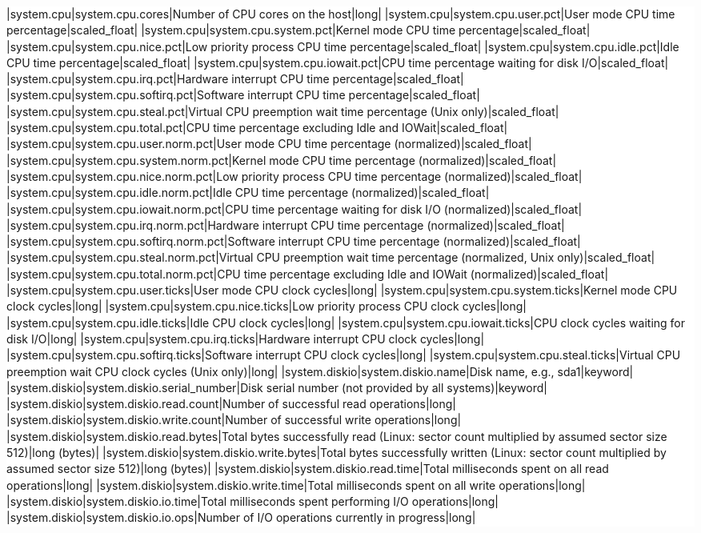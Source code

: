 |system.cpu|system.cpu.cores|Number of CPU cores on the host|long|
|system.cpu|system.cpu.user.pct|User mode CPU time percentage|scaled_float|
|system.cpu|system.cpu.system.pct|Kernel mode CPU time percentage|scaled_float|
|system.cpu|system.cpu.nice.pct|Low priority process CPU time percentage|scaled_float|
|system.cpu|system.cpu.idle.pct|Idle CPU time percentage|scaled_float|
|system.cpu|system.cpu.iowait.pct|CPU time percentage waiting for disk I/O|scaled_float|
|system.cpu|system.cpu.irq.pct|Hardware interrupt CPU time percentage|scaled_float|
|system.cpu|system.cpu.softirq.pct|Software interrupt CPU time percentage|scaled_float|
|system.cpu|system.cpu.steal.pct|Virtual CPU preemption wait time percentage (Unix only)|scaled_float|
|system.cpu|system.cpu.total.pct|CPU time percentage excluding Idle and IOWait|scaled_float|
|system.cpu|system.cpu.user.norm.pct|User mode CPU time percentage (normalized)|scaled_float|
|system.cpu|system.cpu.system.norm.pct|Kernel mode CPU time percentage (normalized)|scaled_float|
|system.cpu|system.cpu.nice.norm.pct|Low priority process CPU time percentage (normalized)|scaled_float|
|system.cpu|system.cpu.idle.norm.pct|Idle CPU time percentage (normalized)|scaled_float|
|system.cpu|system.cpu.iowait.norm.pct|CPU time percentage waiting for disk I/O (normalized)|scaled_float|
|system.cpu|system.cpu.irq.norm.pct|Hardware interrupt CPU time percentage (normalized)|scaled_float|
|system.cpu|system.cpu.softirq.norm.pct|Software interrupt CPU time percentage (normalized)|scaled_float|
|system.cpu|system.cpu.steal.norm.pct|Virtual CPU preemption wait time percentage (normalized, Unix only)|scaled_float|
|system.cpu|system.cpu.total.norm.pct|CPU time percentage excluding Idle and IOWait (normalized)|scaled_float|
|system.cpu|system.cpu.user.ticks|User mode CPU clock cycles|long|
|system.cpu|system.cpu.system.ticks|Kernel mode CPU clock cycles|long|
|system.cpu|system.cpu.nice.ticks|Low priority process CPU clock cycles|long|
|system.cpu|system.cpu.idle.ticks|Idle CPU clock cycles|long|
|system.cpu|system.cpu.iowait.ticks|CPU clock cycles waiting for disk I/O|long|
|system.cpu|system.cpu.irq.ticks|Hardware interrupt CPU clock cycles|long|
|system.cpu|system.cpu.softirq.ticks|Software interrupt CPU clock cycles|long|
|system.cpu|system.cpu.steal.ticks|Virtual CPU preemption wait CPU clock cycles (Unix only)|long|
|system.diskio|system.diskio.name|Disk name, e.g., sda1|keyword|
|system.diskio|system.diskio.serial_number|Disk serial number (not provided by all systems)|keyword|
|system.diskio|system.diskio.read.count|Number of successful read operations|long|
|system.diskio|system.diskio.write.count|Number of successful write operations|long|
|system.diskio|system.diskio.read.bytes|Total bytes successfully read (Linux: sector count multiplied by assumed sector size 512)|long (bytes)|
|system.diskio|system.diskio.write.bytes|Total bytes successfully written (Linux: sector count multiplied by assumed sector size 512)|long (bytes)|
|system.diskio|system.diskio.read.time|Total milliseconds spent on all read operations|long|
|system.diskio|system.diskio.write.time|Total milliseconds spent on all write operations|long|
|system.diskio|system.diskio.io.time|Total milliseconds spent performing I/O operations|long|
|system.diskio|system.diskio.io.ops|Number of I/O operations currently in progress|long|
